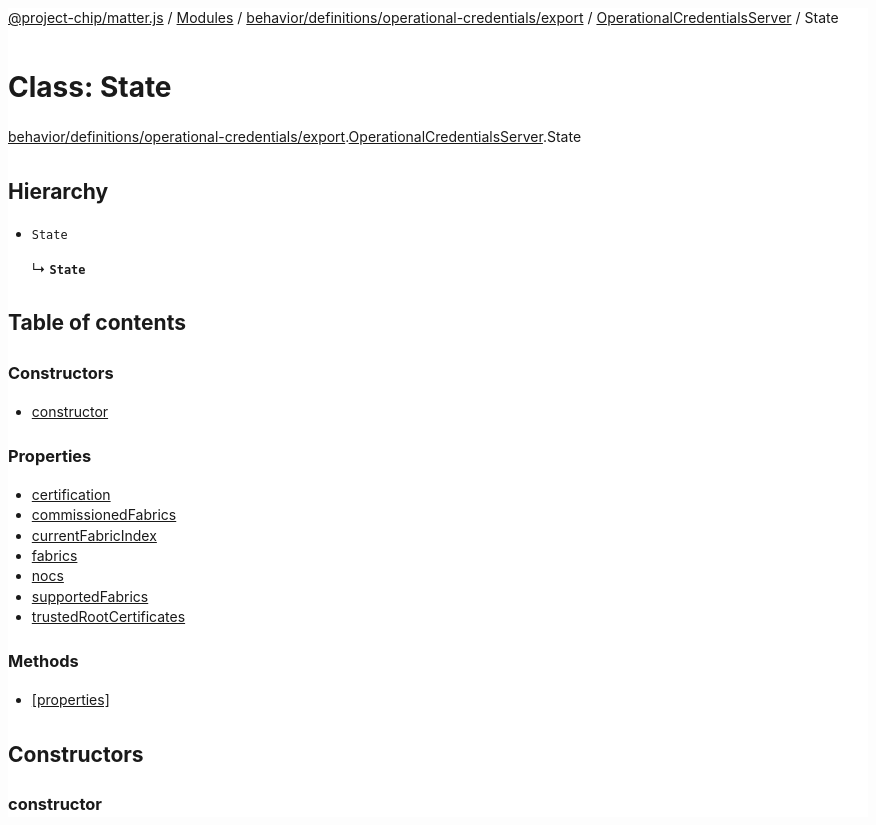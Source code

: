 [@project-chip/matter.js](../README.md) / [Modules](../modules.md) / [behavior/definitions/operational-credentials/export](../modules/behavior_definitions_operational_credentials_export.md) / [OperationalCredentialsServer](../modules/behavior_definitions_operational_credentials_export.OperationalCredentialsServer.md) / State

# Class: State

[behavior/definitions/operational-credentials/export](../modules/behavior_definitions_operational_credentials_export.md).[OperationalCredentialsServer](../modules/behavior_definitions_operational_credentials_export.OperationalCredentialsServer.md).State

## Hierarchy

- `State`

  ↳ **`State`**

## Table of contents

### Constructors

- [constructor](behavior_definitions_operational_credentials_export.OperationalCredentialsServer.State.md#constructor)

### Properties

- [certification](behavior_definitions_operational_credentials_export.OperationalCredentialsServer.State.md#certification)
- [commissionedFabrics](behavior_definitions_operational_credentials_export.OperationalCredentialsServer.State.md#commissionedfabrics)
- [currentFabricIndex](behavior_definitions_operational_credentials_export.OperationalCredentialsServer.State.md#currentfabricindex)
- [fabrics](behavior_definitions_operational_credentials_export.OperationalCredentialsServer.State.md#fabrics)
- [nocs](behavior_definitions_operational_credentials_export.OperationalCredentialsServer.State.md#nocs)
- [supportedFabrics](behavior_definitions_operational_credentials_export.OperationalCredentialsServer.State.md#supportedfabrics)
- [trustedRootCertificates](behavior_definitions_operational_credentials_export.OperationalCredentialsServer.State.md#trustedrootcertificates)

### Methods

- [[properties]](behavior_definitions_operational_credentials_export.OperationalCredentialsServer.State.md#[properties])

## Constructors

### constructor
